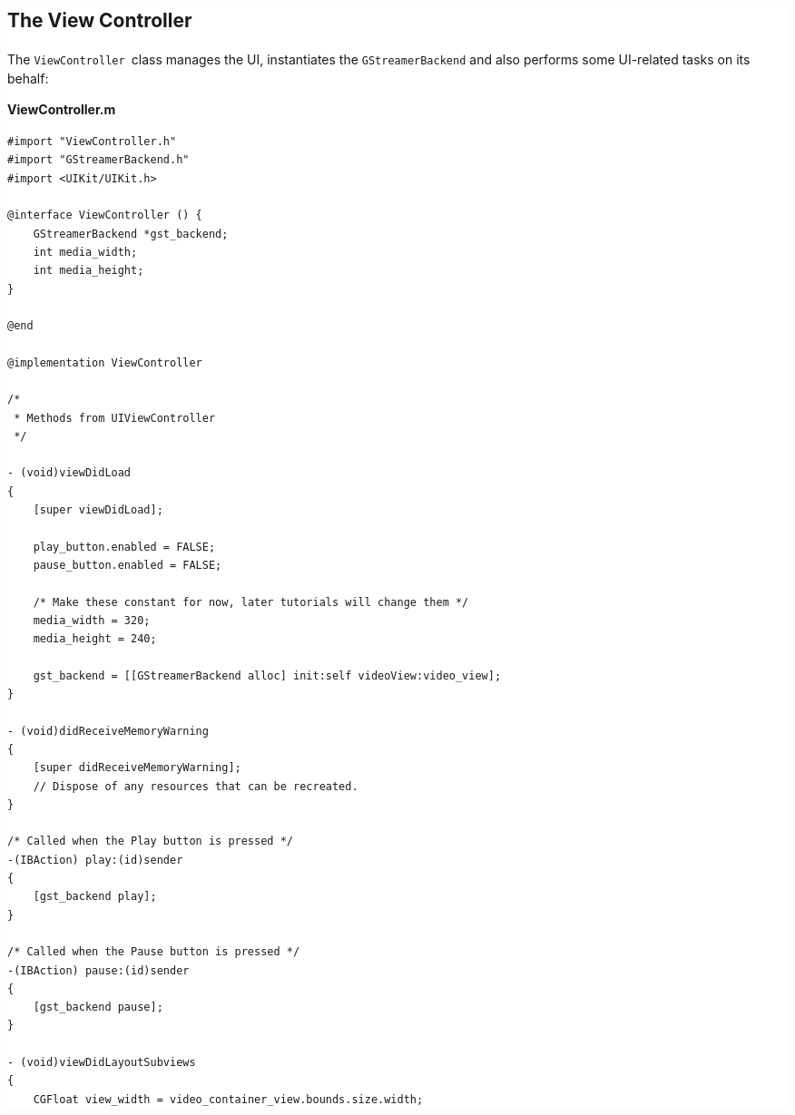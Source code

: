 ```
```

## The View Controller

The `ViewController `class manages the UI, instantiates
the `GStreamerBackend` and also performs some UI-related tasks on its
behalf:

**ViewController.m**

```
#import "ViewController.h"
#import "GStreamerBackend.h"
#import <UIKit/UIKit.h>

@interface ViewController () {
    GStreamerBackend *gst_backend;
    int media_width;
    int media_height;
}

@end

@implementation ViewController

/*
 * Methods from UIViewController
 */

- (void)viewDidLoad
{
    [super viewDidLoad];

    play_button.enabled = FALSE;
    pause_button.enabled = FALSE;

    /* Make these constant for now, later tutorials will change them */
    media_width = 320;
    media_height = 240;

    gst_backend = [[GStreamerBackend alloc] init:self videoView:video_view];
}

- (void)didReceiveMemoryWarning
{
    [super didReceiveMemoryWarning];
    // Dispose of any resources that can be recreated.
}

/* Called when the Play button is pressed */
-(IBAction) play:(id)sender
{
    [gst_backend play];
}

/* Called when the Pause button is pressed */
-(IBAction) pause:(id)sender
{
    [gst_backend pause];
}

- (void)viewDidLayoutSubviews
{
    CGFloat view_width = video_container_view.bounds.size.width;
```

  [screenshot]: images/tutorial-ios-video-screenshot.png